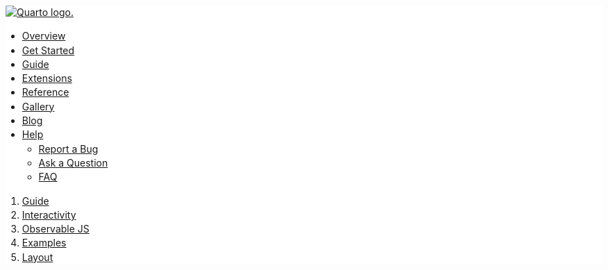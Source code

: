 <a href="../../../../index.html"
class="navbar-brand navbar-brand-logo"><img src="../../../../quarto.png"
class="navbar-logo" alt="Quarto logo." /></a>

<span class="navbar-toggler-icon"></span>

-   <a href="../../../../index.html" class="nav-link"><span
    class="menu-text">Overview</span></a>
-   <a href="../../../../docs/get-started/index.html" class="nav-link"><span
    class="menu-text">Get Started</span></a>
-   <a href="../../../../docs/guide/index.html" class="nav-link active"
    aria-current="page"><span class="menu-text">Guide</span></a>
-   <a href="../../../../docs/extensions/index.html" class="nav-link"><span
    class="menu-text">Extensions</span></a>
-   <a href="../../../../docs/reference/index.html" class="nav-link"><span
    class="menu-text">Reference</span></a>
-   <a href="../../../../docs/gallery/index.html" class="nav-link"><span
    class="menu-text">Gallery</span></a>
-   <a href="../../../../docs/blog/index.html" class="nav-link"><span
    class="menu-text">Blog</span></a>
-   <a href="#" id="nav-menu-help" class="nav-link dropdown-toggle"
    role="button" data-bs-toggle="dropdown" aria-expanded="false"><span
    class="menu-text">Help</span></a>
    -   <a href="https://github.com/quarto-dev/quarto-cli/issues"
        class="dropdown-item"><em></em> <span class="dropdown-text">Report a
        Bug</span></a>
    -   <a href="https://github.com/quarto-dev/quarto-cli/discussions"
        class="dropdown-item"><em></em> <span class="dropdown-text">Ask a
        Question</span></a>
    -   <a href="../../../../docs/faq/index.html"
        class="dropdown-item"><em></em> <span
        class="dropdown-text">FAQ</span></a>

<a href="https://twitter.com/quarto_pub"
class="quarto-navigation-tool px-1" aria-label="Quarto Twitter"
title="Quarto Twitter"><em></em></a>
<a href="https://github.com/quarto-dev/quarto-cli"
class="quarto-navigation-tool px-1" aria-label="Quarto GitHub"
title="Quarto GitHub"><em></em></a>
<a href="https://quarto.org/docs/blog/index.xml"
class="quarto-navigation-tool px-1" aria-label="Quarto Blog RSS"
title="Quarto Blog RSS"><em></em></a>

1.  [Guide](../../../../docs/guide/index.html)
2.  [Interactivity](../../../../docs/interactive/index.html)
3.  [Observable JS](../../../../docs/interactive/ojs/index.html)
4.  [Examples](../../../../docs/interactive/ojs/examples/penguins.html)
5.  [Layout](../../../../docs/interactive/ojs/examples/layout.html)

<span class="flex-grow-1" role="button" bs-toggle="collapse"
bs-target=".quarto-sidebar-collapse-item" aria-controls="quarto-sidebar"
aria-expanded="false" aria-label="Toggle sidebar navigation"
onclick="if (window.quartoToggleHeadroom) { window.quartoToggleHeadroom(); }"></span>
